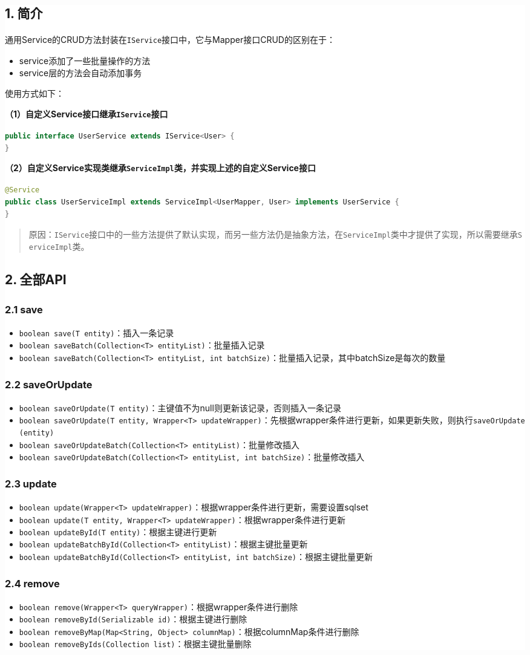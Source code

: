 ## 1. 简介

通用Service的CRUD方法封装在`IService`接口中，它与Mapper接口CRUD的区别在于：

- service添加了一些批量操作的方法
- service层的方法会自动添加事务

使用方式如下：

**（1）自定义Service接口继承`IService`接口**

```java
public interface UserService extends IService<User> {
}
```

**（2）自定义Service实现类继承`ServiceImpl`类，并实现上述的自定义Service接口**

```java
@Service
public class UserServiceImpl extends ServiceImpl<UserMapper, User> implements UserService {
}
```

> 原因：`IService`接口中的一些方法提供了默认实现，而另一些方法仍是抽象方法，在`ServiceImpl`类中才提供了实现，所以需要继承`ServiceImpl`类。

## 2. 全部API

### 2.1 save

- `boolean save(T entity)`：插入一条记录
- `boolean saveBatch(Collection<T> entityList)`：批量插入记录
- `boolean saveBatch(Collection<T> entityList, int batchSize)`：批量插入记录，其中batchSize是每次的数量

### 2.2 saveOrUpdate

- `boolean saveOrUpdate(T entity)`：主键值不为null则更新该记录，否则插入一条记录
- `boolean saveOrUpdate(T entity, Wrapper<T> updateWrapper)`：先根据wrapper条件进行更新，如果更新失败，则执行`saveOrUpdate(entity)`
- `boolean saveOrUpdateBatch(Collection<T> entityList)`：批量修改插入
- `boolean saveOrUpdateBatch(Collection<T> entityList, int batchSize)`：批量修改插入

### 2.3 update

- `boolean update(Wrapper<T> updateWrapper)`：根据wrapper条件进行更新，需要设置sqlset
- `boolean update(T entity, Wrapper<T> updateWrapper)`：根据wrapper条件进行更新
- `boolean updateById(T entity)`：根据主键进行更新
- `boolean updateBatchById(Collection<T> entityList)`：根据主键批量更新
- `boolean updateBatchById(Collection<T> entityList, int batchSize)`：根据主键批量更新

### 2.4 remove

- `boolean remove(Wrapper<T> queryWrapper)`：根据wrapper条件进行删除
- `boolean removeById(Serializable id)`：根据主键进行删除
- `boolean removeByMap(Map<String, Object> columnMap)`：根据columnMap条件进行删除
- `boolean removeByIds(Collection list)`：根据主键批量删除
